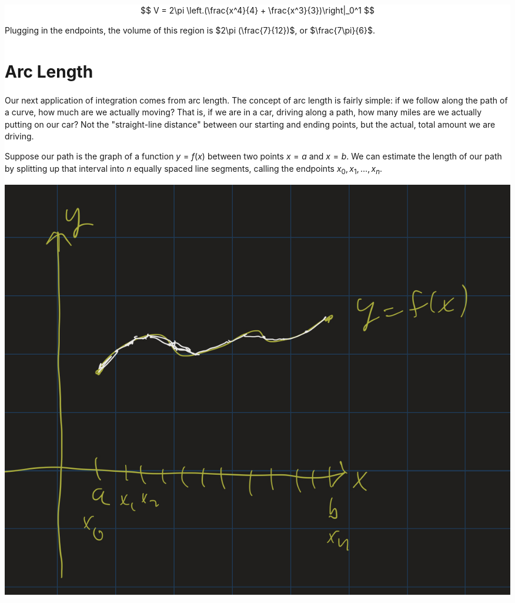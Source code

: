 $$
V = 2\pi \left.(\frac{x^4}{4} + \frac{x^3}{3})\right|_0^1
$$

Plugging in the endpoints, the volume of this region is $2\pi (\frac{7}{12})$, or $\frac{7\pi}{6}$.

# Arc Length

<div class="youtube-container">
<iframe src="https://www.youtube.com/embed/vHcS6FDVV2w" frameborder="0" allow="accelerometer; autoplay; clipboard-write; encrypted-media; gyroscope; picture-in-picture" allowfullscreen></iframe>
</div>

Our next application of integration comes from arc length. The concept of arc length is fairly simple: if we follow along the path of a curve, how much are we actually moving? That is, if we are in a car, driving along a path, how many miles are we actually putting on our car? Not the "straight-line distance" between our starting and ending points, but the actual, total amount we are driving.

Suppose our path is the graph of a function $y = f(x)$ between two points $x = a$ and $x = b$. We can estimate the length of our path by splitting up that interval into $n$ equally spaced line segments, calling the endpoints $x_0, x_1, \ldots, x_n$.

<img class="noreverse" src="arc-length-segments.jpeg" alt="Estimating the arc length of a curve by breaking it into segments" />

